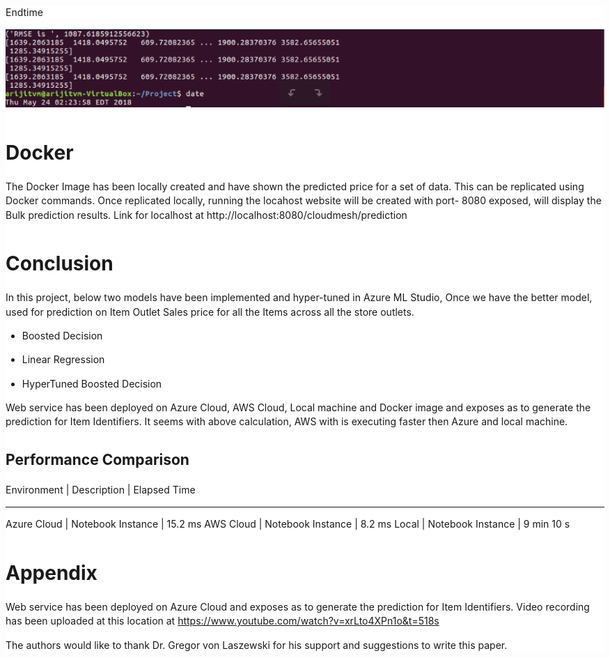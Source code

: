 Endtime

![image](Images/EndTimelocal.png)

Docker
======

The Docker Image has been locally created and have shown the predicted
price for a set of data. This can be replicated using Docker commands.
Once replicated locally, running the locahost website will be created
with port- 8080 exposed, will display the Bulk prediction results. Link
for localhost at http://localhost:8080/cloudmesh/prediction

Conclusion
==========

In this project, below two models have been implemented and hyper-tuned
in Azure ML Studio, Once we have the better model, used for prediction
on Item Outlet Sales price for all the Items across all the store
outlets.

-   Boosted Decision

-   Linear Regression

-   HyperTuned Boosted Decision

Web service has been deployed on Azure Cloud, AWS Cloud, Local machine
and Docker image and exposes as to generate the prediction for Item
Identifiers. It seems with above calculation, AWS with is executing
faster then Azure and local machine.

Performance Comparison
----------------------

  Environment  | Description       |  Elapsed Time
  ________________________________________________

  Azure Cloud  | Notebook Instance |  15.2 ms
  AWS Cloud    | Notebook Instance |  8.2 ms
  Local        | Notebook Instance |  9 min 10 s


Appendix
========

Web service has been deployed on Azure Cloud and exposes as to generate
the prediction for Item Identifiers. Video recording has been uploaded
at this location at https://www.youtube.com/watch?v=xrLto4XPn1o&t=518s

The authors would like to thank Dr. Gregor von Laszewski for his support
and suggestions to write this paper.
